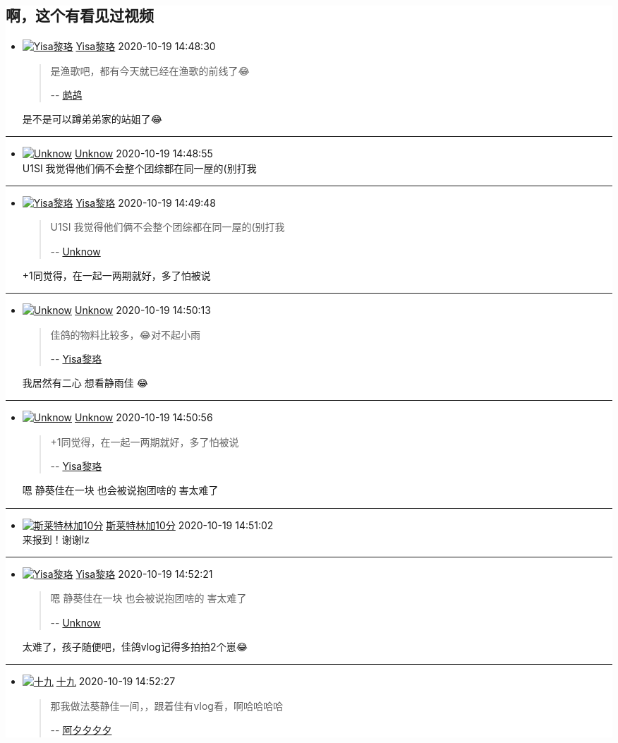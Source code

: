   啊，这个有看见过视频  
---
* [![Yisa黎珞](../../image/icon/u217273308-1.jpg)](https://www.douban.com/people/217273308/)    [Yisa黎珞](https://www.douban.com/people/217273308/)    2020-10-19 14:48:30  
  >是渔歌吧，都有今天就已经在渔歌的前线了😂  
  >
  >-- [鹧鸪](https://www.douban.com/people/2968358/)  
  
  是不是可以蹲弟弟家的站姐了😂  
---
* [![Unknow](../../image/icon/u219306324-4.jpg)](https://www.douban.com/people/219306324/)    [Unknow](https://www.douban.com/people/219306324/)    2020-10-19 14:48:55  
  U1SI 我觉得他们俩不会整个团综都在同一屋的(别打我  
---
* [![Yisa黎珞](../../image/icon/u217273308-1.jpg)](https://www.douban.com/people/217273308/)    [Yisa黎珞](https://www.douban.com/people/217273308/)    2020-10-19 14:49:48  
  >U1SI 我觉得他们俩不会整个团综都在同一屋的(别打我  
  >
  >-- [Unknow](https://www.douban.com/people/219306324/)  
  
  +1同觉得，在一起一两期就好，多了怕被说  
---
* [![Unknow](../../image/icon/u219306324-4.jpg)](https://www.douban.com/people/219306324/)    [Unknow](https://www.douban.com/people/219306324/)    2020-10-19 14:50:13  
  >佳鸽的物料比较多，😂对不起小雨  
  >
  >-- [Yisa黎珞](https://www.douban.com/people/217273308/)  
  
  我居然有二心 想看静雨佳 😂  
---
* [![Unknow](../../image/icon/u219306324-4.jpg)](https://www.douban.com/people/219306324/)    [Unknow](https://www.douban.com/people/219306324/)    2020-10-19 14:50:56  
  >+1同觉得，在一起一两期就好，多了怕被说  
  >
  >-- [Yisa黎珞](https://www.douban.com/people/217273308/)  
  
  嗯 静葵佳在一块 也会被说抱团啥的 害太难了  
---
* [![斯莱特林加10分](../../image/icon/u214751784-1.jpg)](https://www.douban.com/people/214751784/)    [斯莱特林加10分](https://www.douban.com/people/214751784/)    2020-10-19 14:51:02  
  来报到！谢谢lz  
---
* [![Yisa黎珞](../../image/icon/u217273308-1.jpg)](https://www.douban.com/people/217273308/)    [Yisa黎珞](https://www.douban.com/people/217273308/)    2020-10-19 14:52:21  
  >嗯 静葵佳在一块 也会被说抱团啥的 害太难了  
  >
  >-- [Unknow](https://www.douban.com/people/219306324/)  
  
  太难了，孩子随便吧，佳鸽vlog记得多拍拍2个崽😂  
---
* [![十九](../../image/icon/u115373007-23.jpg)](https://www.douban.com/people/115373007/)    [十九](https://www.douban.com/people/115373007/)    2020-10-19 14:52:27  
  >那我做法葵静佳一间，，跟着佳有vlog看，啊哈哈哈哈  
  >
  >-- [阿夕夕夕夕](https://www.douban.com/people/221568156/)  
  